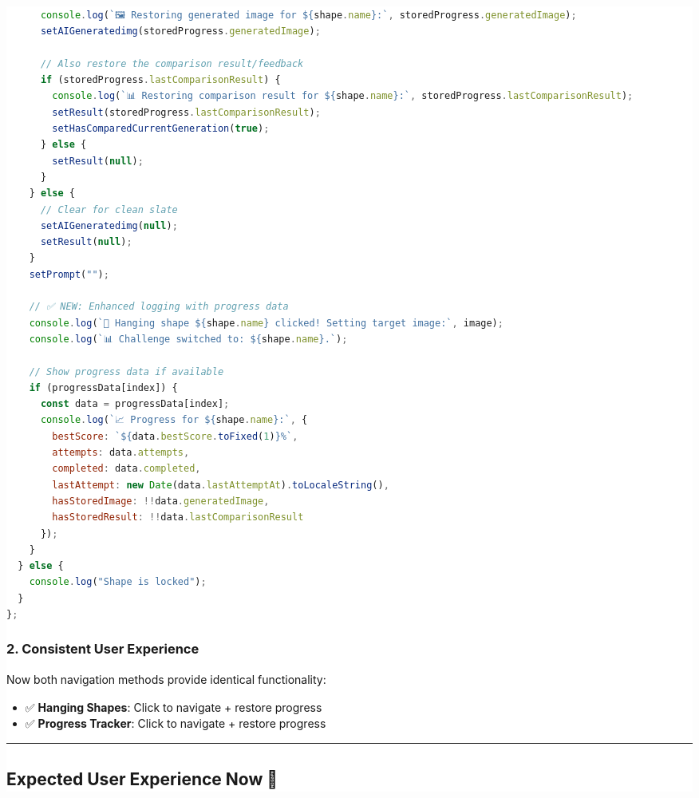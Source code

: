 ```javascript
      console.log(`🖼️ Restoring generated image for ${shape.name}:`, storedProgress.generatedImage);
      setAIGeneratedimg(storedProgress.generatedImage);
      
      // Also restore the comparison result/feedback
      if (storedProgress.lastComparisonResult) {
        console.log(`📊 Restoring comparison result for ${shape.name}:`, storedProgress.lastComparisonResult);
        setResult(storedProgress.lastComparisonResult);
        setHasComparedCurrentGeneration(true);
      } else {
        setResult(null);
      }
    } else {
      // Clear for clean slate
      setAIGeneratedimg(null);
      setResult(null);
    }
    setPrompt("");
    
    // ✅ NEW: Enhanced logging with progress data
    console.log(`🎯 Hanging shape ${shape.name} clicked! Setting target image:`, image);
    console.log(`📊 Challenge switched to: ${shape.name}.`);
    
    // Show progress data if available
    if (progressData[index]) {
      const data = progressData[index];
      console.log(`📈 Progress for ${shape.name}:`, {
        bestScore: `${data.bestScore.toFixed(1)}%`,
        attempts: data.attempts,
        completed: data.completed,
        lastAttempt: new Date(data.lastAttemptAt).toLocaleString(),
        hasStoredImage: !!data.generatedImage,
        hasStoredResult: !!data.lastComparisonResult
      });
    }
  } else {
    console.log("Shape is locked");
  }
};
```

### **2. Consistent User Experience**
Now both navigation methods provide identical functionality:
- ✅ **Hanging Shapes**: Click to navigate + restore progress
- ✅ **Progress Tracker**: Click to navigate + restore progress

---

## Expected User Experience Now 🎯
